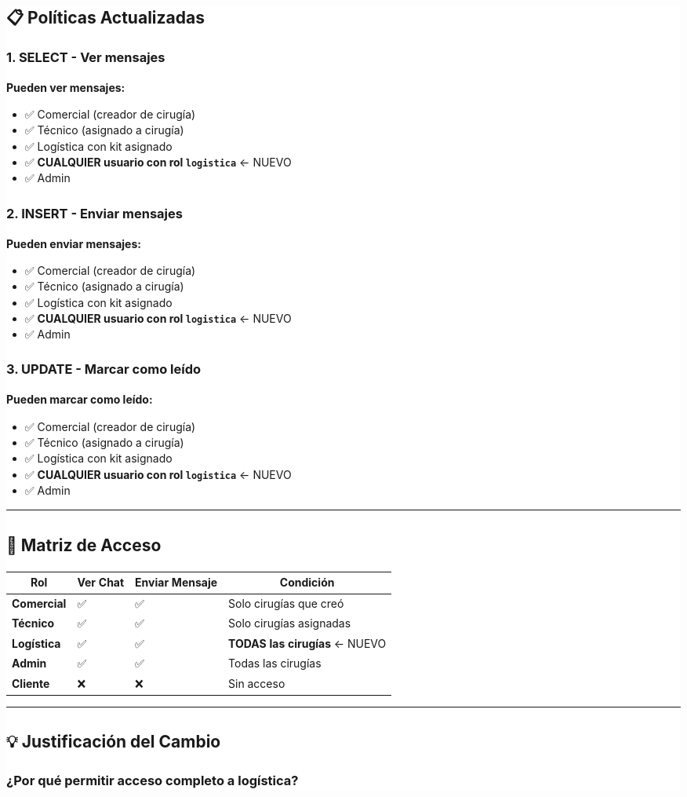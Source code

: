 
## 📋 Políticas Actualizadas

### 1. **SELECT** - Ver mensajes

**Pueden ver mensajes:**
- ✅ Comercial (creador de cirugía)
- ✅ Técnico (asignado a cirugía)
- ✅ Logística con kit asignado
- ✅ **CUALQUIER usuario con rol `logistica`** ← NUEVO
- ✅ Admin

### 2. **INSERT** - Enviar mensajes

**Pueden enviar mensajes:**
- ✅ Comercial (creador de cirugía)
- ✅ Técnico (asignado a cirugía)
- ✅ Logística con kit asignado
- ✅ **CUALQUIER usuario con rol `logistica`** ← NUEVO
- ✅ Admin

### 3. **UPDATE** - Marcar como leído

**Pueden marcar como leído:**
- ✅ Comercial (creador de cirugía)
- ✅ Técnico (asignado a cirugía)
- ✅ Logística con kit asignado
- ✅ **CUALQUIER usuario con rol `logistica`** ← NUEVO
- ✅ Admin

---

## 🔄 Matriz de Acceso

| Rol | Ver Chat | Enviar Mensaje | Condición |
|-----|----------|----------------|-----------|
| **Comercial** | ✅ | ✅ | Solo cirugías que creó |
| **Técnico** | ✅ | ✅ | Solo cirugías asignadas |
| **Logística** | ✅ | ✅ | **TODAS las cirugías** ← NUEVO |
| **Admin** | ✅ | ✅ | Todas las cirugías |
| **Cliente** | ❌ | ❌ | Sin acceso |

---

## 💡 Justificación del Cambio

### ¿Por qué permitir acceso completo a logística?
